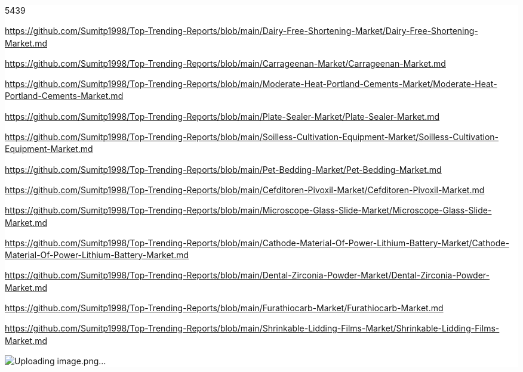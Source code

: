 5439</p><p><a href="https://github.com/Sumitp1998/Top-Trending-Reports/blob/main/Dairy-Free-Shortening-Market/Dairy-Free-Shortening-Market.md">https://github.com/Sumitp1998/Top-Trending-Reports/blob/main/Dairy-Free-Shortening-Market/Dairy-Free-Shortening-Market.md</a></p><p><a href="https://github.com/Sumitp1998/Top-Trending-Reports/blob/main/Carrageenan-Market/Carrageenan-Market.md">https://github.com/Sumitp1998/Top-Trending-Reports/blob/main/Carrageenan-Market/Carrageenan-Market.md</a></p><p><a href="https://github.com/Sumitp1998/Top-Trending-Reports/blob/main/Moderate-Heat-Portland-Cements-Market/Moderate-Heat-Portland-Cements-Market.md">https://github.com/Sumitp1998/Top-Trending-Reports/blob/main/Moderate-Heat-Portland-Cements-Market/Moderate-Heat-Portland-Cements-Market.md</a></p><p><a href="https://github.com/Sumitp1998/Top-Trending-Reports/blob/main/Plate-Sealer-Market/Plate-Sealer-Market.md">https://github.com/Sumitp1998/Top-Trending-Reports/blob/main/Plate-Sealer-Market/Plate-Sealer-Market.md</a></p><p><a href="https://github.com/Sumitp1998/Top-Trending-Reports/blob/main/Soilless-Cultivation-Equipment-Market/Soilless-Cultivation-Equipment-Market.md">https://github.com/Sumitp1998/Top-Trending-Reports/blob/main/Soilless-Cultivation-Equipment-Market/Soilless-Cultivation-Equipment-Market.md</a></p><p><a href="https://github.com/Sumitp1998/Top-Trending-Reports/blob/main/Pet-Bedding-Market/Pet-Bedding-Market.md">https://github.com/Sumitp1998/Top-Trending-Reports/blob/main/Pet-Bedding-Market/Pet-Bedding-Market.md</a></p><p><a href="https://github.com/Sumitp1998/Top-Trending-Reports/blob/main/Cefditoren-Pivoxil-Market/Cefditoren-Pivoxil-Market.md">https://github.com/Sumitp1998/Top-Trending-Reports/blob/main/Cefditoren-Pivoxil-Market/Cefditoren-Pivoxil-Market.md</a></p><p><a href="https://github.com/Sumitp1998/Top-Trending-Reports/blob/main/Microscope-Glass-Slide-Market/Microscope-Glass-Slide-Market.md">https://github.com/Sumitp1998/Top-Trending-Reports/blob/main/Microscope-Glass-Slide-Market/Microscope-Glass-Slide-Market.md</a></p><p><a href="https://github.com/Sumitp1998/Top-Trending-Reports/blob/main/Cathode-Material-Of-Power-Lithium-Battery-Market/Cathode-Material-Of-Power-Lithium-Battery-Market.md">https://github.com/Sumitp1998/Top-Trending-Reports/blob/main/Cathode-Material-Of-Power-Lithium-Battery-Market/Cathode-Material-Of-Power-Lithium-Battery-Market.md</a></p><p><a href="https://github.com/Sumitp1998/Top-Trending-Reports/blob/main/Dental-Zirconia-Powder-Market/Dental-Zirconia-Powder-Market.md">https://github.com/Sumitp1998/Top-Trending-Reports/blob/main/Dental-Zirconia-Powder-Market/Dental-Zirconia-Powder-Market.md</a></p><p><a href="https://github.com/Sumitp1998/Top-Trending-Reports/blob/main/Furathiocarb-Market/Furathiocarb-Market.md">https://github.com/Sumitp1998/Top-Trending-Reports/blob/main/Furathiocarb-Market/Furathiocarb-Market.md</a></p><p><a href="https://github.com/Sumitp1998/Top-Trending-Reports/blob/main/Shrinkable-Lidding-Films-Market/Shrinkable-Lidding-Films-Market.md">https://github.com/Sumitp1998/Top-Trending-Reports/blob/main/Shrinkable-Lidding-Films-Market/Shrinkable-Lidding-Films-Market.md</a></p>
![Uploading image.png…]()
